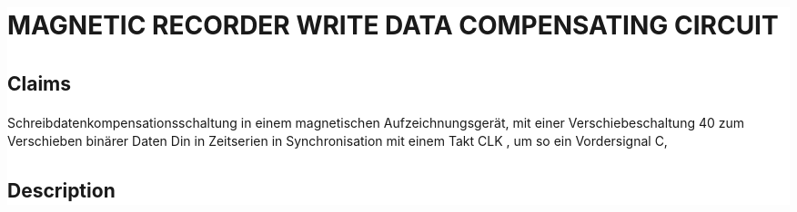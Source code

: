 # MAGNETIC RECORDER WRITE DATA COMPENSATING CIRCUIT

## Claims
Schreibdatenkompensationsschaltung in einem magnetischen Aufzeichnungsgerät, mit einer Verschiebeschaltung 40 zum Verschieben binärer Daten Din in Zeitserien in Synchronisation mit einem Takt CLK , um so ein Vordersignal C,

## Description